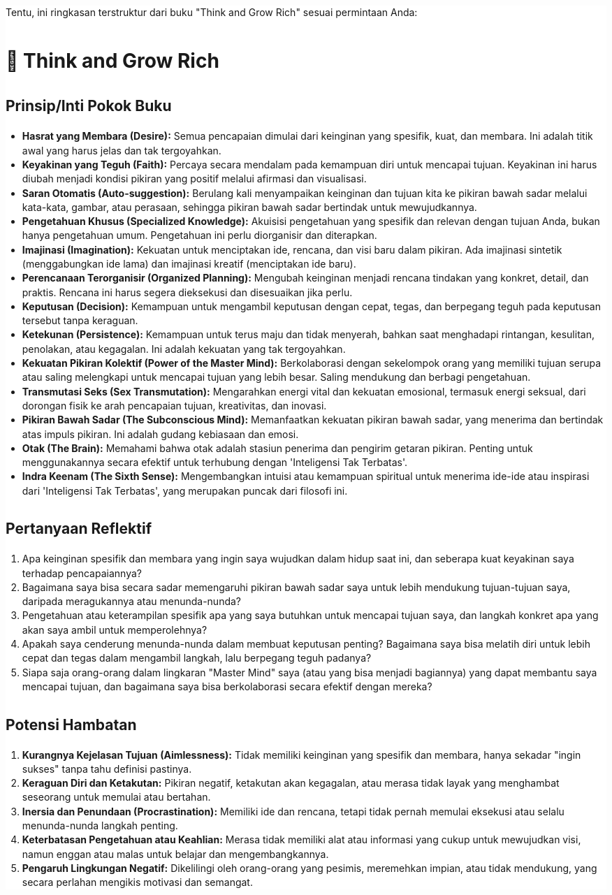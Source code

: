 Tentu, ini ringkasan terstruktur dari buku "Think and Grow Rich" sesuai permintaan Anda:

# 📖 Think and Grow Rich

## Prinsip/Inti Pokok Buku
*   **Hasrat yang Membara (Desire):** Semua pencapaian dimulai dari keinginan yang spesifik, kuat, dan membara. Ini adalah titik awal yang harus jelas dan tak tergoyahkan.
*   **Keyakinan yang Teguh (Faith):** Percaya secara mendalam pada kemampuan diri untuk mencapai tujuan. Keyakinan ini harus diubah menjadi kondisi pikiran yang positif melalui afirmasi dan visualisasi.
*   **Saran Otomatis (Auto-suggestion):** Berulang kali menyampaikan keinginan dan tujuan kita ke pikiran bawah sadar melalui kata-kata, gambar, atau perasaan, sehingga pikiran bawah sadar bertindak untuk mewujudkannya.
*   **Pengetahuan Khusus (Specialized Knowledge):** Akuisisi pengetahuan yang spesifik dan relevan dengan tujuan Anda, bukan hanya pengetahuan umum. Pengetahuan ini perlu diorganisir dan diterapkan.
*   **Imajinasi (Imagination):** Kekuatan untuk menciptakan ide, rencana, dan visi baru dalam pikiran. Ada imajinasi sintetik (menggabungkan ide lama) dan imajinasi kreatif (menciptakan ide baru).
*   **Perencanaan Terorganisir (Organized Planning):** Mengubah keinginan menjadi rencana tindakan yang konkret, detail, dan praktis. Rencana ini harus segera dieksekusi dan disesuaikan jika perlu.
*   **Keputusan (Decision):** Kemampuan untuk mengambil keputusan dengan cepat, tegas, dan berpegang teguh pada keputusan tersebut tanpa keraguan.
*   **Ketekunan (Persistence):** Kemampuan untuk terus maju dan tidak menyerah, bahkan saat menghadapi rintangan, kesulitan, penolakan, atau kegagalan. Ini adalah kekuatan yang tak tergoyahkan.
*   **Kekuatan Pikiran Kolektif (Power of the Master Mind):** Berkolaborasi dengan sekelompok orang yang memiliki tujuan serupa atau saling melengkapi untuk mencapai tujuan yang lebih besar. Saling mendukung dan berbagi pengetahuan.
*   **Transmutasi Seks (Sex Transmutation):** Mengarahkan energi vital dan kekuatan emosional, termasuk energi seksual, dari dorongan fisik ke arah pencapaian tujuan, kreativitas, dan inovasi.
*   **Pikiran Bawah Sadar (The Subconscious Mind):** Memanfaatkan kekuatan pikiran bawah sadar, yang menerima dan bertindak atas impuls pikiran. Ini adalah gudang kebiasaan dan emosi.
*   **Otak (The Brain):** Memahami bahwa otak adalah stasiun penerima dan pengirim getaran pikiran. Penting untuk menggunakannya secara efektif untuk terhubung dengan 'Inteligensi Tak Terbatas'.
*   **Indra Keenam (The Sixth Sense):** Mengembangkan intuisi atau kemampuan spiritual untuk menerima ide-ide atau inspirasi dari 'Inteligensi Tak Terbatas', yang merupakan puncak dari filosofi ini.

## Pertanyaan Reflektif
1.  Apa keinginan spesifik dan membara yang ingin saya wujudkan dalam hidup saat ini, dan seberapa kuat keyakinan saya terhadap pencapaiannya?
2.  Bagaimana saya bisa secara sadar memengaruhi pikiran bawah sadar saya untuk lebih mendukung tujuan-tujuan saya, daripada meragukannya atau menunda-nunda?
3.  Pengetahuan atau keterampilan spesifik apa yang saya butuhkan untuk mencapai tujuan saya, dan langkah konkret apa yang akan saya ambil untuk memperolehnya?
4.  Apakah saya cenderung menunda-nunda dalam membuat keputusan penting? Bagaimana saya bisa melatih diri untuk lebih cepat dan tegas dalam mengambil langkah, lalu berpegang teguh padanya?
5.  Siapa saja orang-orang dalam lingkaran "Master Mind" saya (atau yang bisa menjadi bagiannya) yang dapat membantu saya mencapai tujuan, dan bagaimana saya bisa berkolaborasi secara efektif dengan mereka?

## Potensi Hambatan
1.  **Kurangnya Kejelasan Tujuan (Aimlessness):** Tidak memiliki keinginan yang spesifik dan membara, hanya sekadar "ingin sukses" tanpa tahu definisi pastinya.
2.  **Keraguan Diri dan Ketakutan:** Pikiran negatif, ketakutan akan kegagalan, atau merasa tidak layak yang menghambat seseorang untuk memulai atau bertahan.
3.  **Inersia dan Penundaan (Procrastination):** Memiliki ide dan rencana, tetapi tidak pernah memulai eksekusi atau selalu menunda-nunda langkah penting.
4.  **Keterbatasan Pengetahuan atau Keahlian:** Merasa tidak memiliki alat atau informasi yang cukup untuk mewujudkan visi, namun enggan atau malas untuk belajar dan mengembangkannya.
5.  **Pengaruh Lingkungan Negatif:** Dikelilingi oleh orang-orang yang pesimis, meremehkan impian, atau tidak mendukung, yang secara perlahan mengikis motivasi dan semangat.

